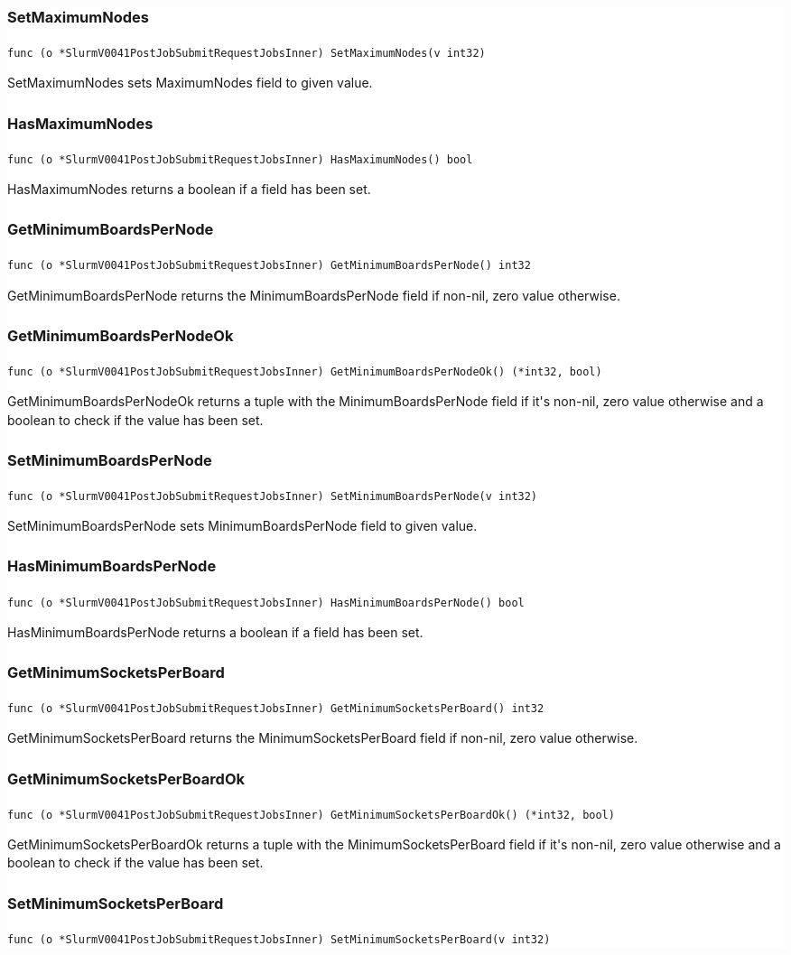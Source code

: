 ### SetMaximumNodes

`func (o *SlurmV0041PostJobSubmitRequestJobsInner) SetMaximumNodes(v int32)`

SetMaximumNodes sets MaximumNodes field to given value.

### HasMaximumNodes

`func (o *SlurmV0041PostJobSubmitRequestJobsInner) HasMaximumNodes() bool`

HasMaximumNodes returns a boolean if a field has been set.

### GetMinimumBoardsPerNode

`func (o *SlurmV0041PostJobSubmitRequestJobsInner) GetMinimumBoardsPerNode() int32`

GetMinimumBoardsPerNode returns the MinimumBoardsPerNode field if non-nil, zero value otherwise.

### GetMinimumBoardsPerNodeOk

`func (o *SlurmV0041PostJobSubmitRequestJobsInner) GetMinimumBoardsPerNodeOk() (*int32, bool)`

GetMinimumBoardsPerNodeOk returns a tuple with the MinimumBoardsPerNode field if it's non-nil, zero value otherwise
and a boolean to check if the value has been set.

### SetMinimumBoardsPerNode

`func (o *SlurmV0041PostJobSubmitRequestJobsInner) SetMinimumBoardsPerNode(v int32)`

SetMinimumBoardsPerNode sets MinimumBoardsPerNode field to given value.

### HasMinimumBoardsPerNode

`func (o *SlurmV0041PostJobSubmitRequestJobsInner) HasMinimumBoardsPerNode() bool`

HasMinimumBoardsPerNode returns a boolean if a field has been set.

### GetMinimumSocketsPerBoard

`func (o *SlurmV0041PostJobSubmitRequestJobsInner) GetMinimumSocketsPerBoard() int32`

GetMinimumSocketsPerBoard returns the MinimumSocketsPerBoard field if non-nil, zero value otherwise.

### GetMinimumSocketsPerBoardOk

`func (o *SlurmV0041PostJobSubmitRequestJobsInner) GetMinimumSocketsPerBoardOk() (*int32, bool)`

GetMinimumSocketsPerBoardOk returns a tuple with the MinimumSocketsPerBoard field if it's non-nil, zero value otherwise
and a boolean to check if the value has been set.

### SetMinimumSocketsPerBoard

`func (o *SlurmV0041PostJobSubmitRequestJobsInner) SetMinimumSocketsPerBoard(v int32)`
